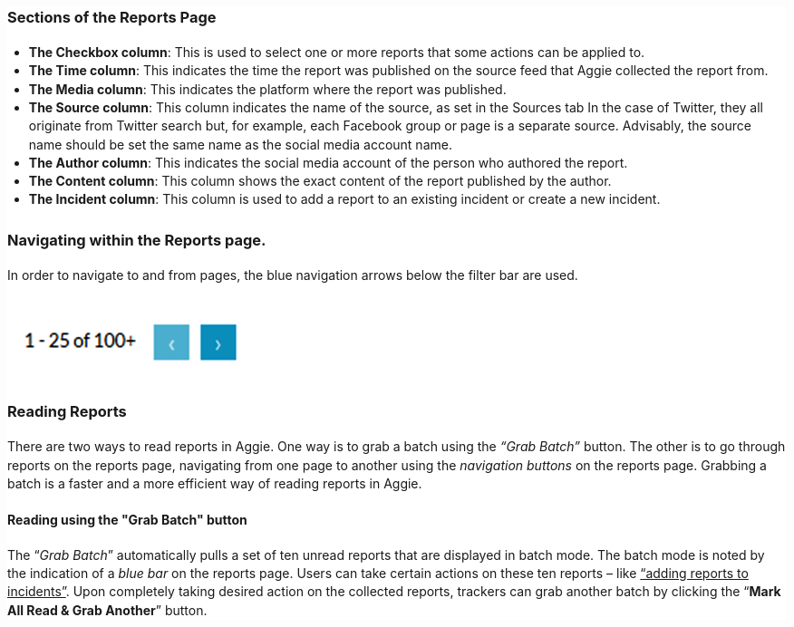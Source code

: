 ### Sections of the Reports Page

  -   **The Checkbox column**:
This is used to select one or more reports that some actions can be applied to.
  -   **The Time column**:
This indicates the time the report was published on the source feed that Aggie collected the report from.
  -   **The Media column**:
This indicates the platform where the report was published.  
  -   **The Source column**:
This column indicates the name of the source, as set in the Sources tab In the case of Twitter, they all originate from Twitter search but, for example, each Facebook group or page is a separate source. Advisably, the source name should be set the same name as the social media account name.
  -   **The Author column**:
This indicates the social media account of the person who authored the report.
  -   **The Content column**:
This column shows the exact content of the report published by the author.
  -   **The Incident column**:
This column is used to add a report to an existing incident or create a new incident.

### Navigating within the Reports page.

In order to navigate to and from pages, the blue navigation arrows below the filter bar are used.  

![Navigation](navigation.png)

### Reading Reports

There are two ways to read reports in Aggie. One way is to grab a batch using the *“Grab Batch”* button. The other is to go through reports on the reports page, navigating from one page to another using the *navigation buttons* on the reports page. Grabbing a batch is a faster and a more efficient way of reading reports in Aggie.

#### Reading using the "Grab Batch" button

The “*Grab Batch*” automatically pulls a set of ten unread reports that are displayed in batch mode. The batch mode is noted by the indication of a *blue bar* on the reports page. Users can take certain actions on these ten reports – like [“adding reports to incidents”](#creating-incidents).  Upon completely taking desired action on the collected reports, trackers can grab another batch by clicking the “**Mark All Read & Grab Another**” button.
